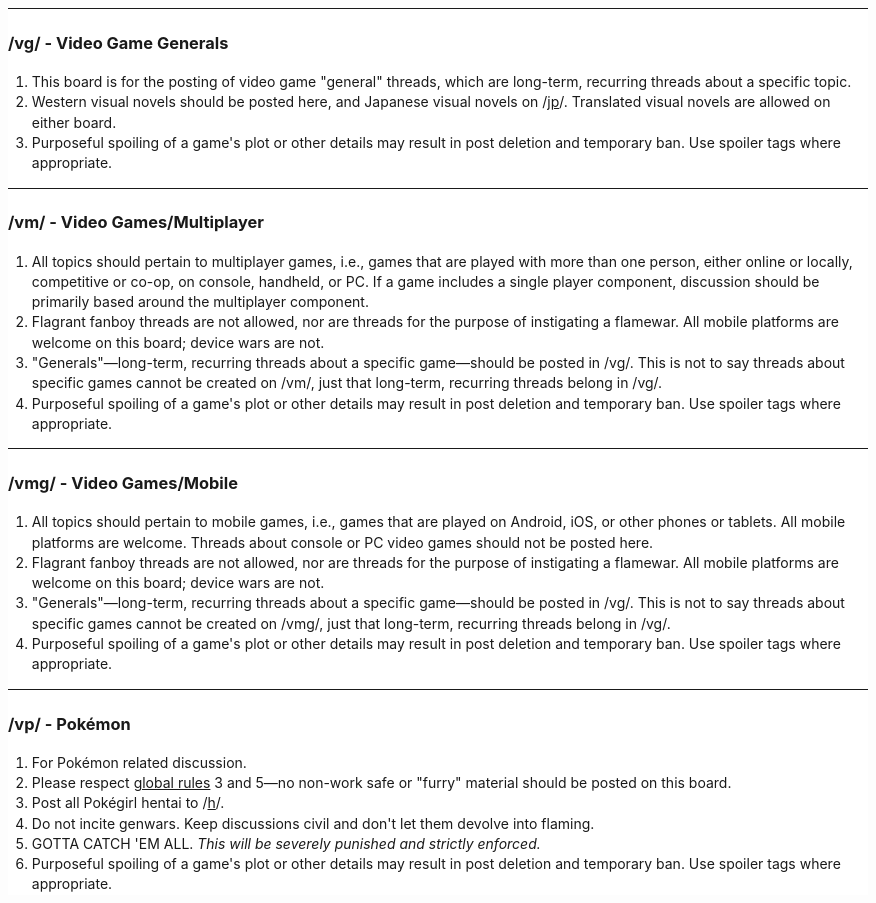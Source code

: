 * * *

### /vg/ - Video Game Generals

1. This board is for the posting of video game "general" threads, which are long-term, recurring threads about a specific topic.
2. Western visual novels should be posted here, and Japanese visual novels on /[jp](https://boards.4chan.org/jp/ "Otaku Culture")/. Translated visual novels are allowed on either board.
3. Purposeful spoiling of a game's plot or other details may result in post deletion and temporary ban. Use spoiler tags where appropriate.

* * *

### /vm/ - Video Games/Multiplayer

1. All topics should pertain to multiplayer games, i.e., games that are played with more than one person, either online or locally, competitive or co-op, on console, handheld, or PC. If a game includes a single player component, discussion should be primarily based around the multiplayer component.
2. Flagrant fanboy threads are not allowed, nor are threads for the purpose of instigating a flamewar. All mobile platforms are welcome on this board; device wars are not.
3. "Generals"—long-term, recurring threads about a specific game—should be posted in /vg/. This is not to say threads about specific games cannot be created on /vm/, just that long-term, recurring threads belong in /vg/.
4. Purposeful spoiling of a game's plot or other details may result in post deletion and temporary ban. Use spoiler tags where appropriate.

* * *

### /vmg/ - Video Games/Mobile

1. All topics should pertain to mobile games, i.e., games that are played on Android, iOS, or other phones or tablets. All mobile platforms are welcome. Threads about console or PC video games should not be posted here.
2. Flagrant fanboy threads are not allowed, nor are threads for the purpose of instigating a flamewar. All mobile platforms are welcome on this board; device wars are not.
3. "Generals"—long-term, recurring threads about a specific game—should be posted in /vg/. This is not to say threads about specific games cannot be created on /vmg/, just that long-term, recurring threads belong in /vg/.
4. Purposeful spoiling of a game's plot or other details may result in post deletion and temporary ban. Use spoiler tags where appropriate.

* * *

### /vp/ - Pokémon

1. For Pokémon related discussion.
2. Please respect [global rules](#global) 3 and 5—no non-work safe or "furry" material should be posted on this board.
3. Post all Pokégirl hentai to /[h](https://boards.4chan.org/h/ "Hentai")/.
4. Do not incite genwars. Keep discussions civil and don't let them devolve into flaming.
5. GOTTA CATCH 'EM ALL. _This will be severely punished and strictly enforced._
6. Purposeful spoiling of a game's plot or other details may result in post deletion and temporary ban. Use spoiler tags where appropriate.
